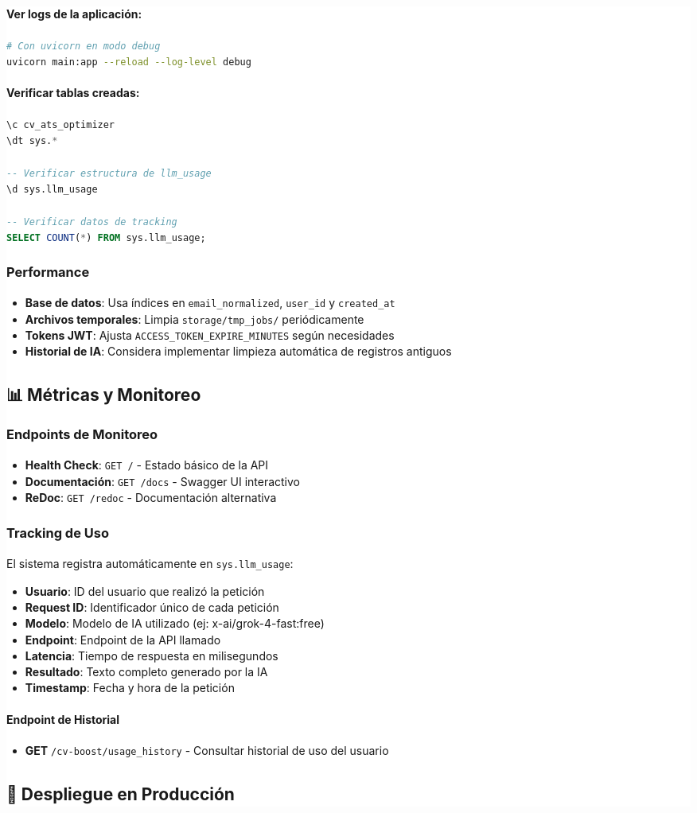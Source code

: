 #### Ver logs de la aplicación:

```bash
# Con uvicorn en modo debug
uvicorn main:app --reload --log-level debug
```

#### Verificar tablas creadas:

```sql
\c cv_ats_optimizer
\dt sys.*

-- Verificar estructura de llm_usage
\d sys.llm_usage

-- Verificar datos de tracking
SELECT COUNT(*) FROM sys.llm_usage;
```

### Performance

-   **Base de datos**: Usa índices en `email_normalized`, `user_id` y `created_at`
-   **Archivos temporales**: Limpia `storage/tmp_jobs/` periódicamente
-   **Tokens JWT**: Ajusta `ACCESS_TOKEN_EXPIRE_MINUTES` según necesidades
-   **Historial de IA**: Considera implementar limpieza automática de registros antiguos

## 📊 Métricas y Monitoreo

### Endpoints de Monitoreo

-   **Health Check**: `GET /` - Estado básico de la API
-   **Documentación**: `GET /docs` - Swagger UI interactivo
-   **ReDoc**: `GET /redoc` - Documentación alternativa

### Tracking de Uso

El sistema registra automáticamente en `sys.llm_usage`:

-   **Usuario**: ID del usuario que realizó la petición
-   **Request ID**: Identificador único de cada petición
-   **Modelo**: Modelo de IA utilizado (ej: x-ai/grok-4-fast:free)
-   **Endpoint**: Endpoint de la API llamado
-   **Latencia**: Tiempo de respuesta en milisegundos
-   **Resultado**: Texto completo generado por la IA
-   **Timestamp**: Fecha y hora de la petición

#### Endpoint de Historial

-   **GET** `/cv-boost/usage_history` - Consultar historial de uso del usuario

## 🚀 Despliegue en Producción
